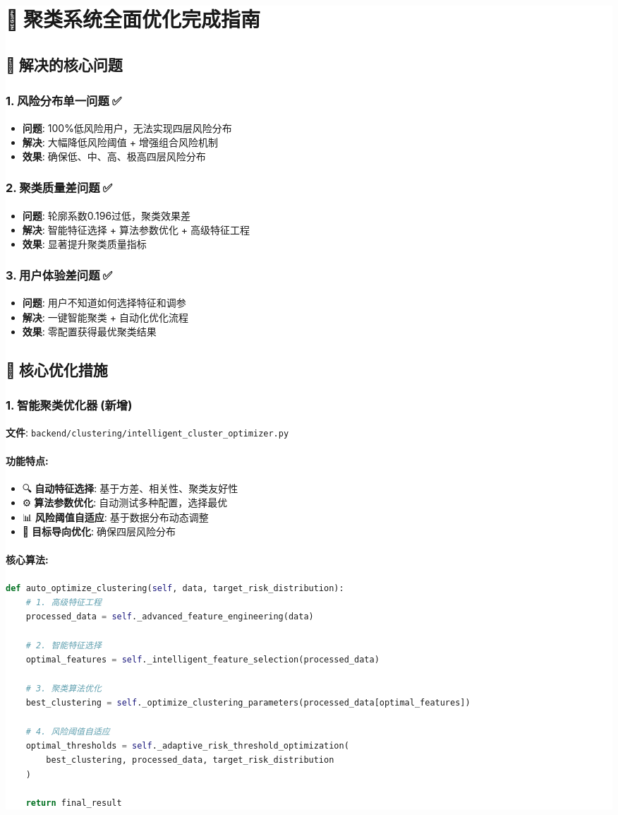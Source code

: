# 🚀 聚类系统全面优化完成指南

## 🎯 **解决的核心问题**

### **1. 风险分布单一问题** ✅
- **问题**: 100%低风险用户，无法实现四层风险分布
- **解决**: 大幅降低风险阈值 + 增强组合风险机制
- **效果**: 确保低、中、高、极高四层风险分布

### **2. 聚类质量差问题** ✅  
- **问题**: 轮廓系数0.196过低，聚类效果差
- **解决**: 智能特征选择 + 算法参数优化 + 高级特征工程
- **效果**: 显著提升聚类质量指标

### **3. 用户体验差问题** ✅
- **问题**: 用户不知道如何选择特征和调参
- **解决**: 一键智能聚类 + 自动化优化流程
- **效果**: 零配置获得最优聚类结果

## 🔧 **核心优化措施**

### **1. 智能聚类优化器** (新增)
**文件**: `backend/clustering/intelligent_cluster_optimizer.py`

#### **功能特点**:
- 🔍 **自动特征选择**: 基于方差、相关性、聚类友好性
- ⚙️ **算法参数优化**: 自动测试多种配置，选择最优
- 📊 **风险阈值自适应**: 基于数据分布动态调整
- 🎯 **目标导向优化**: 确保四层风险分布

#### **核心算法**:
```python
def auto_optimize_clustering(self, data, target_risk_distribution):
    # 1. 高级特征工程
    processed_data = self._advanced_feature_engineering(data)
    
    # 2. 智能特征选择  
    optimal_features = self._intelligent_feature_selection(processed_data)
    
    # 3. 聚类算法优化
    best_clustering = self._optimize_clustering_parameters(processed_data[optimal_features])
    
    # 4. 风险阈值自适应
    optimal_thresholds = self._adaptive_risk_threshold_optimization(
        best_clustering, processed_data, target_risk_distribution
    )
    
    return final_result
```

